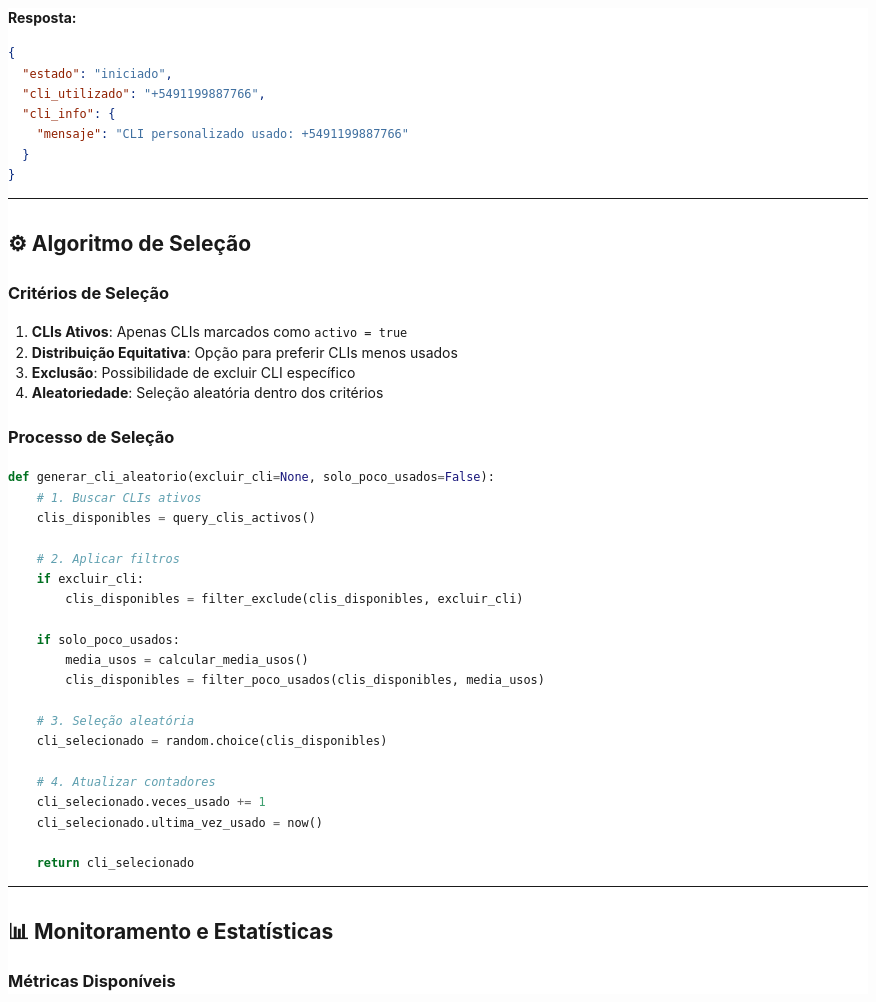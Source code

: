 **Resposta:**
```json
{
  "estado": "iniciado",
  "cli_utilizado": "+5491199887766",
  "cli_info": {
    "mensaje": "CLI personalizado usado: +5491199887766"
  }
}
```

---

## ⚙️ Algoritmo de Seleção

### Critérios de Seleção

1. **CLIs Ativos**: Apenas CLIs marcados como `activo = true`
2. **Distribuição Equitativa**: Opção para preferir CLIs menos usados
3. **Exclusão**: Possibilidade de excluir CLI específico
4. **Aleatoriedade**: Seleção aleatória dentro dos critérios

### Processo de Seleção

```python
def generar_cli_aleatorio(excluir_cli=None, solo_poco_usados=False):
    # 1. Buscar CLIs ativos
    clis_disponibles = query_clis_activos()
    
    # 2. Aplicar filtros
    if excluir_cli:
        clis_disponibles = filter_exclude(clis_disponibles, excluir_cli)
    
    if solo_poco_usados:
        media_usos = calcular_media_usos()
        clis_disponibles = filter_poco_usados(clis_disponibles, media_usos)
    
    # 3. Seleção aleatória
    cli_selecionado = random.choice(clis_disponibles)
    
    # 4. Atualizar contadores
    cli_selecionado.veces_usado += 1
    cli_selecionado.ultima_vez_usado = now()
    
    return cli_selecionado
```

---

## 📊 Monitoramento e Estatísticas

### Métricas Disponíveis
